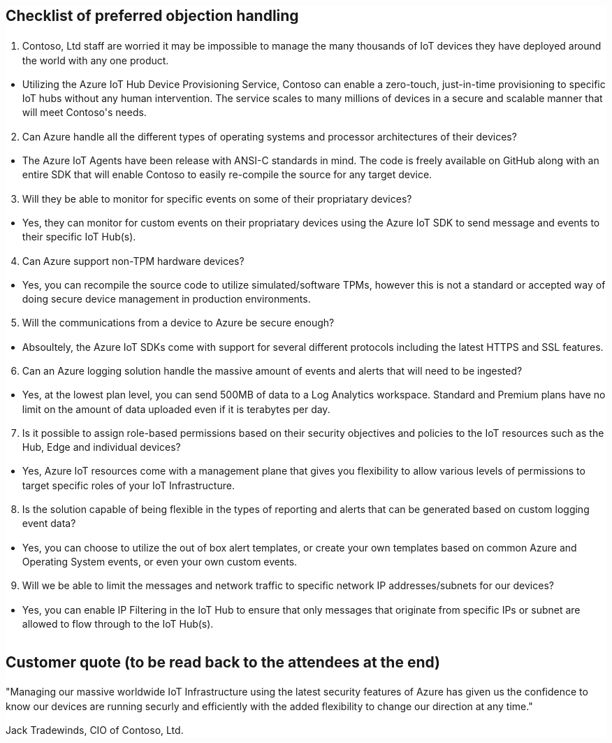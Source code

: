 ## Checklist of preferred objection handling

1.  Contoso, Ltd staff are worried it may be impossible to manage the many thousands of IoT devices they have deployed around the world with any one product.

-   Utilizing the Azure IoT Hub Device Provisioning Service, Contoso can enable a zero-touch, just-in-time provisioning to specific IoT hubs without any human intervention.  The service scales to many millions of devices in a secure and scalable manner that will meet Contoso's needs.

2.  Can Azure handle all the different types of operating systems and processor architectures of their devices?

-   The Azure IoT Agents have been release with ANSI-C standards in mind.  The code is freely available on GitHub along with an entire SDK that will enable Contoso to easily re-compile the source for any target device.

3.  Will they be able to monitor for specific events on some of their propriatary devices?

-   Yes, they can monitor for custom events on their propriatary devices using the Azure IoT SDK to send message and events to their specific IoT Hub(s).

4.  Can Azure support non-TPM hardware devices?

-   Yes, you can recompile the source code to utilize simulated/software TPMs, however this is not a standard or accepted way of doing secure device management in production environments.

5.  Will the communications from a device to Azure be secure enough?

-   Absoultely, the Azure IoT SDKs come with support for several different protocols including the latest HTTPS and SSL features.

6.  Can an Azure logging solution handle the massive amount of events and alerts that will need to be ingested?

-   Yes, at the lowest plan level, you can send 500MB of data to a Log Analytics workspace.  Standard and Premium plans have no limit on the amount of data uploaded even if it is terabytes per day.

7.  Is it possible to assign role-based permissions based on their security objectives and policies to the IoT resources such as the Hub, Edge and individual devices? 

-   Yes, Azure IoT resources come with a management plane that gives you flexibility to allow various levels of permissions to target specific roles of your IoT Infrastructure.

8.  Is the solution capable of being flexible in the types of reporting and alerts that can be generated based on custom logging event data?

-   Yes, you can choose to utilize the out of box alert templates, or create your own templates based on common Azure and Operating System events, or even your own custom events.

9.  Will we be able to limit the messages and network traffic to specific network IP addresses/subnets for our devices?
 
 -   Yes, you can enable IP Filtering in the IoT Hub to ensure that only messages that originate from specific IPs or subnet are allowed to flow through to the IoT Hub(s).

## Customer quote (to be read back to the attendees at the end)

"Managing our massive worldwide IoT Infrastructure using the latest security features of Azure has given us the confidence to know our devices are running securly and efficiently with the added flexibility to change our direction at any time." 

Jack Tradewinds, CIO of Contoso, Ltd.